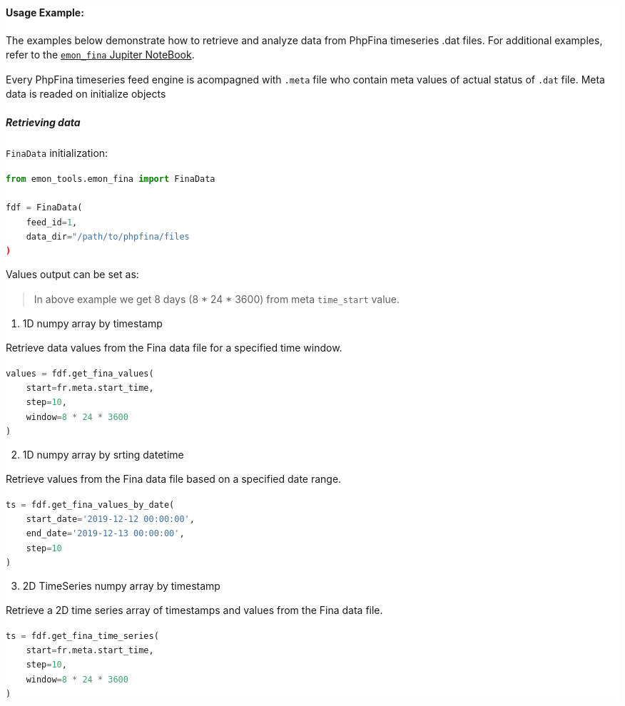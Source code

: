 #### Usage Example:

The examples below demonstrate how to retrieve and analyze data from PhpFina timeseries .dat files. For additional examples, refer to the [`emon_fina` Jupiter NoteBook](https://github.com/vemonitor/emon_tools/blob/main/notebook/emon_fina.ipynb).

Every PhpFina timeseries feed engine is acompagned with `.meta` file who contain meta values of actual status of `.dat` file. Meta data is readed on initialize objects

##### Retrieving data

`FinaData` initialization:

```python
from emon_tools.emon_fina import FinaData

fdf = FinaData(
    feed_id=1,
    data_dir="/path/to/phpfina/files
)
```

Values output can be set as:
> In above example we get 8 days (8 * 24 * 3600) from meta `time_start` value.

1. 1D numpy array by timestamp

Retrieve data values from the Fina data file for a specified time window.

```python
values = fdf.get_fina_values(
    start=fr.meta.start_time,
    step=10,
    window=8 * 24 * 3600
)
```

2. 1D numpy array by srting datetime

Retrieve values from the Fina data file based on a specified date range.

```python
ts = fdf.get_fina_values_by_date(
    start_date='2019-12-12 00:00:00',
    end_date='2019-12-13 00:00:00',
    step=10
)
```

3. 2D TimeSeries numpy array by timestamp

Retrieve a 2D time series array of timestamps and values from the Fina data file.

```python
ts = fdf.get_fina_time_series(
    start=fr.meta.start_time,
    step=10,
    window=8 * 24 * 3600
)
```
